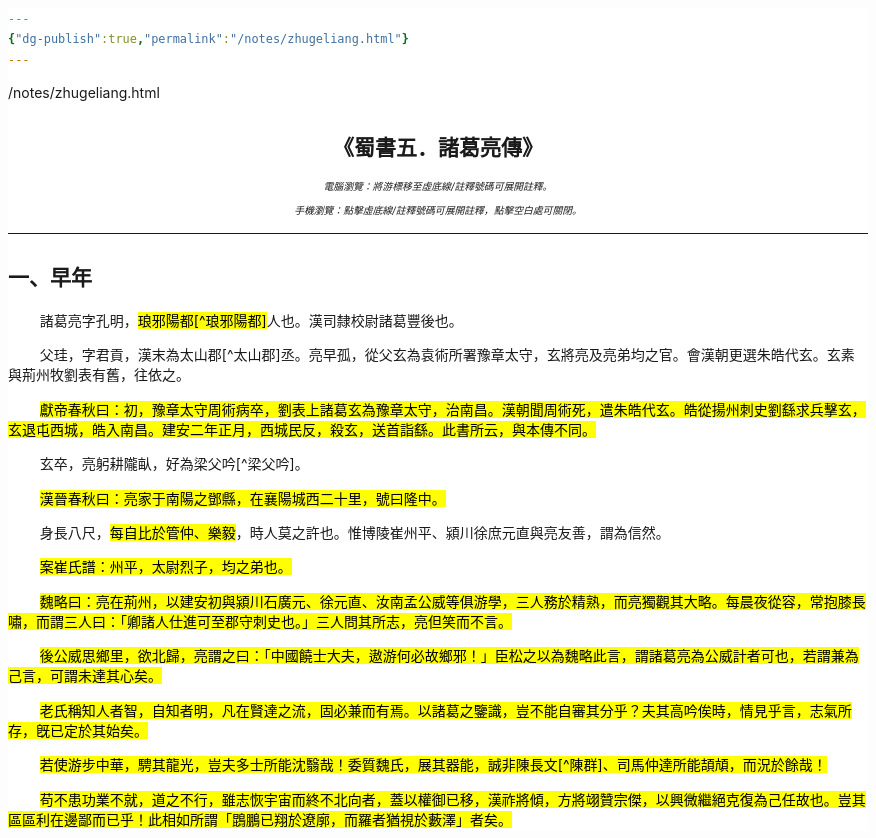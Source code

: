 ```yaml
---
{"dg-publish":true,"permalink":"/notes/zhugeliang.html"}
---
```


/notes/zhugeliang.html

<div style="text-align: center;">
  <h2>《蜀書五．諸葛亮傳》</h2>
</div>

<p style="font-size: 0.7rem; font-style: italic; text-align: center;">
  電腦瀏覽：將游標移至虛底線/註釋號碼可展開註釋。
</p>
<p style="font-size: 0.7rem; font-style: italic; text-align: center;">
  手機瀏覽：點擊虛底線/註釋號碼可展開註釋，點擊空白處可關閉。
</p>



---
## 一、早年

$\qquad$諸葛亮字孔明，<mark class="hltr-r">琅邪陽都[^琅邪陽都]</mark>人也。漢司隸校尉諸葛豐後也。

$\qquad$父珪，字君貢，漢末為太山郡[^太山郡]丞。亮早孤，<abbr data-t="從ㄗㄨㄥˋ父，叔叔伯父的通稱。">從父</abbr>玄為袁術所署豫章太守，玄<abbr data-t="帶著">將</abbr>亮及亮弟均<abbr data-t="前往就任">之官</abbr>。會漢朝更選朱皓代玄。玄素與荊州牧劉表有舊，往依之。

$\qquad$<mark class="hltr-g">獻帝春秋曰：初，豫章太守周術病卒，劉表上諸葛玄為豫章太守，治南昌。漢朝聞周術死，遣朱皓代玄。皓從揚州刺史劉繇求兵擊玄，玄退屯西城，皓入南昌。<abbr data-t="漢獻帝劉協 西元197年2月">建安二年正月</abbr>，西城民反，殺玄，送首詣繇。此書所云，與本傳不同。</mark>

$\qquad$玄卒，亮躬耕隴畒，好為梁父吟[^梁父吟]。

$\qquad$<mark class="hltr-g">漢晉春秋曰：亮家于南陽之鄧縣，在襄陽城西二十里，號曰隆中。</mark>

$\qquad$身長八尺，<mark class="hltr-r">每自比於管仲、樂毅</mark>，時人<abbr data-t="都不認同">莫之許</abbr>也。惟博陵崔州平、潁川徐庶元直與亮友善，謂為信然。

$\qquad$<mark class="hltr-g">案崔氏譜：州平，<abbr data-t="太尉崔烈的兒子">太尉烈子</abbr>，均之弟也。</mark>

$\qquad$<mark class="hltr-g">魏略曰：亮在荊州，以建安初與</mark><mark class="hltr-r">潁川石廣元、徐元直、汝南孟公威</mark><mark class="hltr-g">等俱游學，三人務於精熟，而亮獨觀其大略。每晨夜從容，常抱膝長嘯，而謂三人曰：「卿諸人仕進可至郡守刺史也。」三人問其所志，亮但笑而不言。</mark>

$\qquad$<mark class="hltr-g">後公威思鄉里，欲北歸，亮謂之曰：「中國饒士大夫，遨游何必故鄉邪！」臣松之以為魏略此言，謂諸葛亮為公威計者可也，若謂兼為己言，可謂未達其心矣。</mark>

$\qquad$<mark class="hltr-g"><abbr data-t="老子">老氏</abbr>稱知人者智，自知者明，凡在賢達之流，固必兼而有焉。以諸葛之鑒識，豈不能自審其分乎？夫其<abbr data-t="隱居等待時機。高吟象徵當隱士。俟厶ˋ時，等待時機。">高吟俟時</abbr>，情見乎言，志氣所存，旣已定於其始矣。</mark>

$\qquad$<mark class="hltr-g">若使游步中華，騁其龍光，豈夫<abbr data-t="眾多賢士">多士</abbr>所能<abbr data-t="埋沒">沈翳</abbr>哉！委質魏氏，展其器能，誠非陳長文[^陳群]、司馬仲達所能頡頏，而況於餘哉！</mark>

$\qquad$<mark class="hltr-g">苟不患功業不就，道之不行，雖志恢宇宙而終不北向者，蓋以權御已移，漢<abbr data-t="福氣、君位、年歲">祚</abbr>將傾，方將<abbr data-t="輔佐(皇室)的傑出人物">翊贊宗傑</abbr>，以<abbr data-t="振興弱小的、延續已斷絕的、收復已失去的。">興微繼絕克復</abbr>為己任故也。豈其區區利在邊鄙而已乎！此相如所謂<abbr data-t="鵾鵬鳥已經飛上遼闊的天空，而捕鳥的人卻仍只看著低淺的沼澤。出自司馬相如《上林賦》。">「鵾鵬已翔於遼廓，而羅者猶視於藪澤」</abbr>者矣。</mark>
